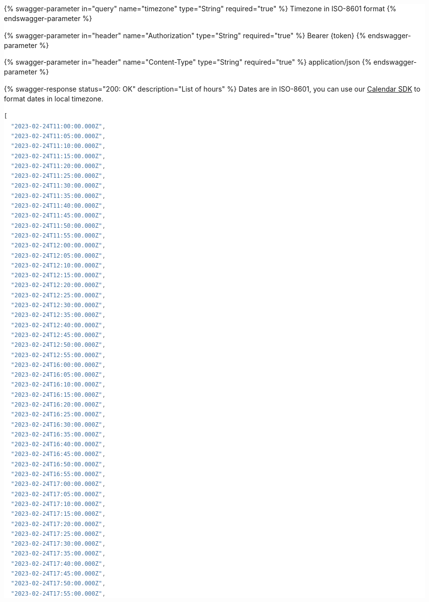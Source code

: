 {% swagger-parameter in="query" name="timezone" type="String" required="true" %}
Timezone in ISO-8601 format
{% endswagger-parameter %}

{% swagger-parameter in="header" name="Authorization" type="String" required="true" %}
Bearer {token}
{% endswagger-parameter %}

{% swagger-parameter in="header" name="Content-Type" type="String" required="true" %}
application/json
{% endswagger-parameter %}

{% swagger-response status="200: OK" description="List of hours" %}
Dates are in ISO-8601, you can use our [Calendar SDK](../sdks/calendar/) to format dates in local timezone.

```javascript
[
  "2023-02-24T11:00:00.000Z",
  "2023-02-24T11:05:00.000Z",
  "2023-02-24T11:10:00.000Z",
  "2023-02-24T11:15:00.000Z",
  "2023-02-24T11:20:00.000Z",
  "2023-02-24T11:25:00.000Z",
  "2023-02-24T11:30:00.000Z",
  "2023-02-24T11:35:00.000Z",
  "2023-02-24T11:40:00.000Z",
  "2023-02-24T11:45:00.000Z",
  "2023-02-24T11:50:00.000Z",
  "2023-02-24T11:55:00.000Z",
  "2023-02-24T12:00:00.000Z",
  "2023-02-24T12:05:00.000Z",
  "2023-02-24T12:10:00.000Z",
  "2023-02-24T12:15:00.000Z",
  "2023-02-24T12:20:00.000Z",
  "2023-02-24T12:25:00.000Z",
  "2023-02-24T12:30:00.000Z",
  "2023-02-24T12:35:00.000Z",
  "2023-02-24T12:40:00.000Z",
  "2023-02-24T12:45:00.000Z",
  "2023-02-24T12:50:00.000Z",
  "2023-02-24T12:55:00.000Z",
  "2023-02-24T16:00:00.000Z",
  "2023-02-24T16:05:00.000Z",
  "2023-02-24T16:10:00.000Z",
  "2023-02-24T16:15:00.000Z",
  "2023-02-24T16:20:00.000Z",
  "2023-02-24T16:25:00.000Z",
  "2023-02-24T16:30:00.000Z",
  "2023-02-24T16:35:00.000Z",
  "2023-02-24T16:40:00.000Z",
  "2023-02-24T16:45:00.000Z",
  "2023-02-24T16:50:00.000Z",
  "2023-02-24T16:55:00.000Z",
  "2023-02-24T17:00:00.000Z",
  "2023-02-24T17:05:00.000Z",
  "2023-02-24T17:10:00.000Z",
  "2023-02-24T17:15:00.000Z",
  "2023-02-24T17:20:00.000Z",
  "2023-02-24T17:25:00.000Z",
  "2023-02-24T17:30:00.000Z",
  "2023-02-24T17:35:00.000Z",
  "2023-02-24T17:40:00.000Z",
  "2023-02-24T17:45:00.000Z",
  "2023-02-24T17:50:00.000Z",
  "2023-02-24T17:55:00.000Z",
```